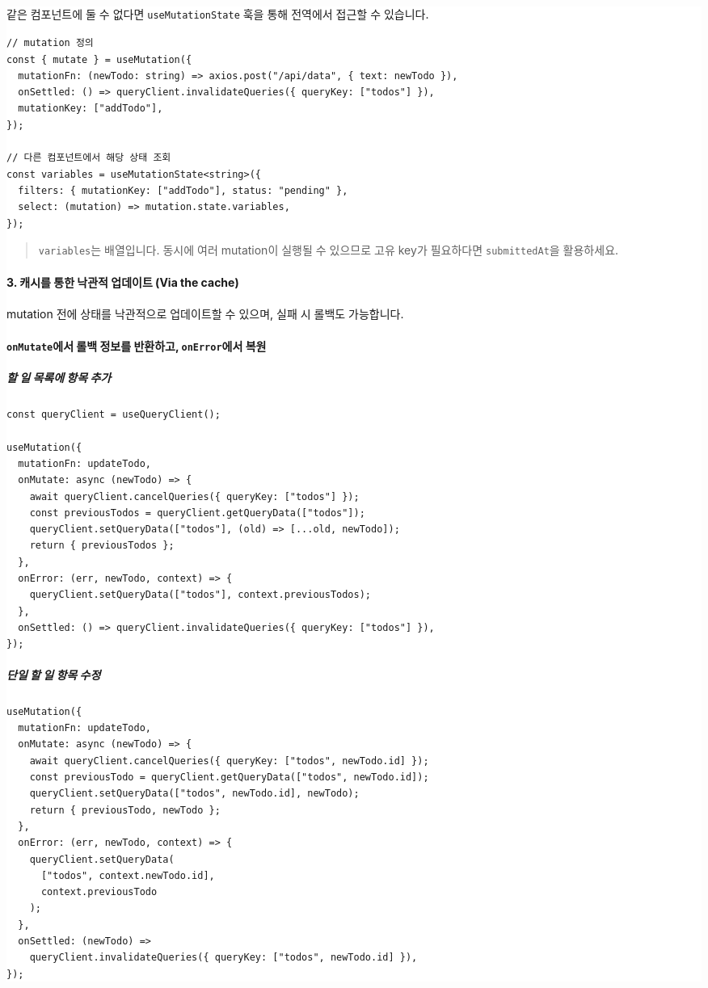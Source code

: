 같은 컴포넌트에 둘 수 없다면 `useMutationState` 훅을 통해 전역에서 접근할 수 있습니다.

```tsx
// mutation 정의
const { mutate } = useMutation({
  mutationFn: (newTodo: string) => axios.post("/api/data", { text: newTodo }),
  onSettled: () => queryClient.invalidateQueries({ queryKey: ["todos"] }),
  mutationKey: ["addTodo"],
});

// 다른 컴포넌트에서 해당 상태 조회
const variables = useMutationState<string>({
  filters: { mutationKey: ["addTodo"], status: "pending" },
  select: (mutation) => mutation.state.variables,
});
```

> `variables`는 배열입니다. 동시에 여러 mutation이 실행될 수 있으므로 고유 key가 필요하다면 `submittedAt`을 활용하세요.

#### 3. 캐시를 통한 낙관적 업데이트 (Via the cache)

mutation 전에 상태를 낙관적으로 업데이트할 수 있으며, 실패 시 롤백도 가능합니다.

#### `onMutate`에서 롤백 정보를 반환하고, `onError`에서 복원

##### 할 일 목록에 항목 추가

```tsx
const queryClient = useQueryClient();

useMutation({
  mutationFn: updateTodo,
  onMutate: async (newTodo) => {
    await queryClient.cancelQueries({ queryKey: ["todos"] });
    const previousTodos = queryClient.getQueryData(["todos"]);
    queryClient.setQueryData(["todos"], (old) => [...old, newTodo]);
    return { previousTodos };
  },
  onError: (err, newTodo, context) => {
    queryClient.setQueryData(["todos"], context.previousTodos);
  },
  onSettled: () => queryClient.invalidateQueries({ queryKey: ["todos"] }),
});
```

##### 단일 할 일 항목 수정

```tsx
useMutation({
  mutationFn: updateTodo,
  onMutate: async (newTodo) => {
    await queryClient.cancelQueries({ queryKey: ["todos", newTodo.id] });
    const previousTodo = queryClient.getQueryData(["todos", newTodo.id]);
    queryClient.setQueryData(["todos", newTodo.id], newTodo);
    return { previousTodo, newTodo };
  },
  onError: (err, newTodo, context) => {
    queryClient.setQueryData(
      ["todos", context.newTodo.id],
      context.previousTodo
    );
  },
  onSettled: (newTodo) =>
    queryClient.invalidateQueries({ queryKey: ["todos", newTodo.id] }),
});
```

